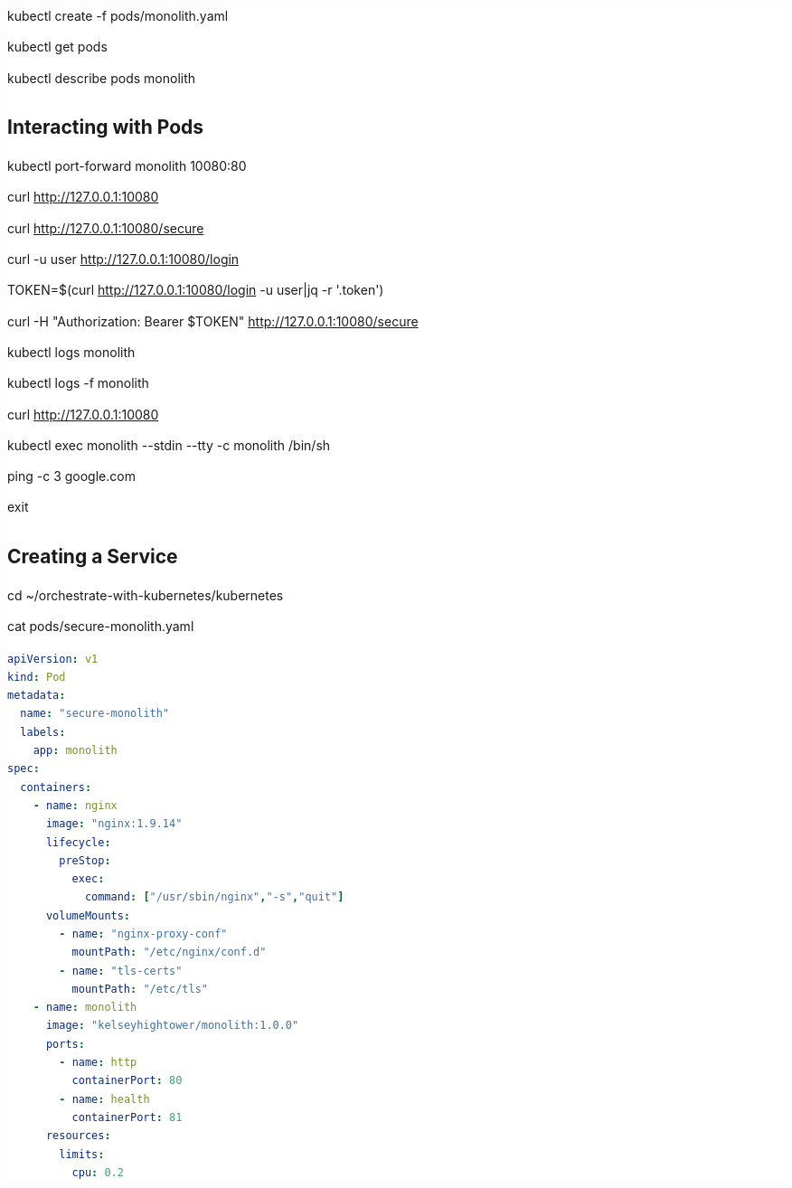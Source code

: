 ```yaml
```

kubectl create -f pods/monolith.yaml

kubectl get pods

kubectl describe pods monolith


## Interacting with Pods

kubectl port-forward monolith 10080:80

curl http://127.0.0.1:10080

curl http://127.0.0.1:10080/secure

curl -u user http://127.0.0.1:10080/login

TOKEN=$(curl http://127.0.0.1:10080/login -u user|jq -r '.token')

curl -H "Authorization: Bearer $TOKEN" http://127.0.0.1:10080/secure

kubectl logs monolith

kubectl logs -f monolith

curl http://127.0.0.1:10080

kubectl exec monolith --stdin --tty -c monolith /bin/sh

ping -c 3 google.com

exit

## Creating a Service

cd ~/orchestrate-with-kubernetes/kubernetes

cat pods/secure-monolith.yaml
```yaml
apiVersion: v1
kind: Pod
metadata:
  name: "secure-monolith"
  labels:
    app: monolith
spec:
  containers:
    - name: nginx
      image: "nginx:1.9.14"
      lifecycle:
        preStop:
          exec:
            command: ["/usr/sbin/nginx","-s","quit"]
      volumeMounts:
        - name: "nginx-proxy-conf"
          mountPath: "/etc/nginx/conf.d"
        - name: "tls-certs"
          mountPath: "/etc/tls"
    - name: monolith
      image: "kelseyhightower/monolith:1.0.0"
      ports:
        - name: http
          containerPort: 80
        - name: health
          containerPort: 81
      resources:
        limits:
          cpu: 0.2
```